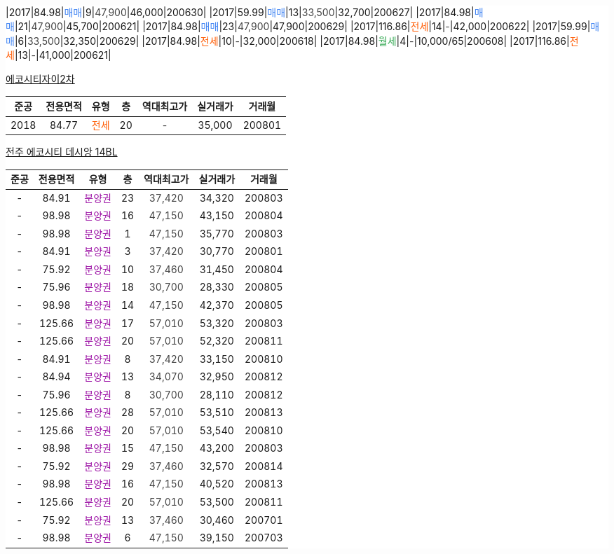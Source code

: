 |2017|84.98|<span style="color:#4285f3">매매</span>|9|<span style="color:#444444">47,900</span>|46,000|200630|
|2017|59.99|<span style="color:#4285f3">매매</span>|13|<span style="color:#444444">33,500</span>|32,700|200627|
|2017|84.98|<span style="color:#4285f3">매매</span>|21|<span style="color:#444444">47,900</span>|45,700|200621|
|2017|84.98|<span style="color:#4285f3">매매</span>|23|<span style="color:#444444">47,900</span>|47,900|200629|
|2017|116.86|<span style="color:#ff5a00">전세</span>|14|<span style="color:#444444">-</span>|42,000|200622|
|2017|59.99|<span style="color:#4285f3">매매</span>|6|<span style="color:#444444">33,500</span>|32,350|200629|
|2017|84.98|<span style="color:#ff5a00">전세</span>|10|<span style="color:#444444">-</span>|32,000|200618|
|2017|84.98|<span style="color:#34a853">월세</span>|4|<span style="color:#444444">-</span>|10,000/65|200608|
|2017|116.86|<span style="color:#ff5a00">전세</span>|13|<span style="color:#444444">-</span>|41,000|200621|

[에코시티자이2차](https://search.naver.com/search.naver?query=%EC%A0%84%EB%9D%BC%EB%B6%81%EB%8F%84+%EC%A0%84%EC%A3%BC%EC%8B%9C+%EB%8D%95%EC%A7%84%EA%B5%AC+%EC%86%A1%EC%B2%9C%EB%8F%992%EA%B0%80+%EC%97%90%EC%BD%94%EC%8B%9C%ED%8B%B0%EC%9E%90%EC%9D%B42%EC%B0%A8)

|준공|전용면적|유형|층|역대최고가|실거래가|거래월|
|:---:|:---:|:---:|:---:|:---:|:---:|:---:|
|2018|84.77|<span style="color:#ff5a00">전세</span>|20|<span style="color:#444444">-</span>|35,000|200801|

[전주 에코시티 데시앙 14BL](https://search.naver.com/search.naver?query=%EC%A0%84%EB%9D%BC%EB%B6%81%EB%8F%84+%EC%A0%84%EC%A3%BC%EC%8B%9C+%EB%8D%95%EC%A7%84%EA%B5%AC+%EC%86%A1%EC%B2%9C%EB%8F%992%EA%B0%80+%EC%A0%84%EC%A3%BC+%EC%97%90%EC%BD%94%EC%8B%9C%ED%8B%B0+%EB%8D%B0%EC%8B%9C%EC%95%99+14BL)

|준공|전용면적|유형|층|역대최고가|실거래가|거래월|
|:---:|:---:|:---:|:---:|:---:|:---:|:---:|
|-|84.91|<span style="color:#9C11A5">분양권</span>|23|<span style="color:#444444">37,420</span>|34,320|200803|
|-|98.98|<span style="color:#9C11A5">분양권</span>|16|<span style="color:#444444">47,150</span>|43,150|200804|
|-|98.98|<span style="color:#9C11A5">분양권</span>|1|<span style="color:#444444">47,150</span>|35,770|200803|
|-|84.91|<span style="color:#9C11A5">분양권</span>|3|<span style="color:#444444">37,420</span>|30,770|200801|
|-|75.92|<span style="color:#9C11A5">분양권</span>|10|<span style="color:#444444">37,460</span>|31,450|200804|
|-|75.96|<span style="color:#9C11A5">분양권</span>|18|<span style="color:#444444">30,700</span>|28,330|200805|
|-|98.98|<span style="color:#9C11A5">분양권</span>|14|<span style="color:#444444">47,150</span>|42,370|200805|
|-|125.66|<span style="color:#9C11A5">분양권</span>|17|<span style="color:#444444">57,010</span>|53,320|200803|
|-|125.66|<span style="color:#9C11A5">분양권</span>|20|<span style="color:#444444">57,010</span>|52,320|200811|
|-|84.91|<span style="color:#9C11A5">분양권</span>|8|<span style="color:#444444">37,420</span>|33,150|200810|
|-|84.94|<span style="color:#9C11A5">분양권</span>|13|<span style="color:#444444">34,070</span>|32,950|200812|
|-|75.96|<span style="color:#9C11A5">분양권</span>|8|<span style="color:#444444">30,700</span>|28,110|200812|
|-|125.66|<span style="color:#9C11A5">분양권</span>|28|<span style="color:#444444">57,010</span>|53,510|200813|
|-|125.66|<span style="color:#9C11A5">분양권</span>|20|<span style="color:#444444">57,010</span>|53,540|200810|
|-|98.98|<span style="color:#9C11A5">분양권</span>|15|<span style="color:#444444">47,150</span>|43,200|200803|
|-|75.92|<span style="color:#9C11A5">분양권</span>|29|<span style="color:#444444">37,460</span>|32,570|200814|
|-|98.98|<span style="color:#9C11A5">분양권</span>|16|<span style="color:#444444">47,150</span>|40,520|200813|
|-|125.66|<span style="color:#9C11A5">분양권</span>|20|<span style="color:#444444">57,010</span>|53,500|200811|
|-|75.92|<span style="color:#9C11A5">분양권</span>|13|<span style="color:#444444">37,460</span>|30,460|200701|
|-|98.98|<span style="color:#9C11A5">분양권</span>|6|<span style="color:#444444">47,150</span>|39,150|200703|